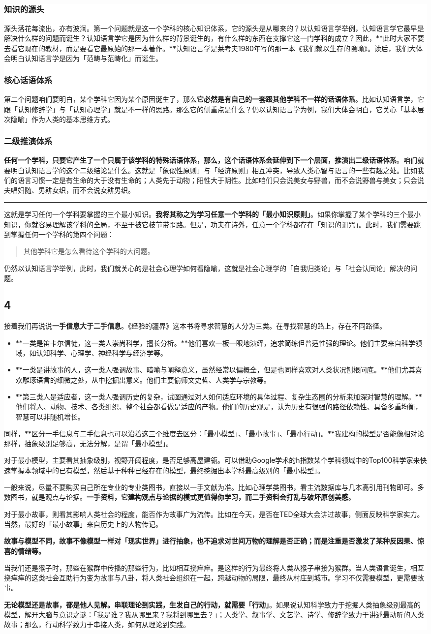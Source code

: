 ### 知识的源头

源头落花每流出，亦有波澜。第一个问题就是这一个学科的核心知识体系，它的源头是从哪来的？以认知语言学举例，认知语言学它最早是解决什么样的问题而诞生？认知语言学它是因为什么样的背景诞生的，有什么样的东西在支撑它这一门学科的成立？因此，**此时大家不要去看它现在的教材，而是要看它最原始的那一本著作。**认知语言学是莱考夫1980年写的那一本《我们赖以生存的隐喻》。读后，我们大体会明白认知语言学是因为「范畴与范畴化」而诞生。

### 核心话语体系

第二个问题咱们要明白，某个学科它因为某个原因诞生了，那么**它必然是有自己的一套跟其他学科不一样的话语体系**。比如认知语言学，它跟「认知修辞学」与「认知心理学」就是不一样的思路。那么它的侧重点是什么？仍以认知语言学为例，我们大体会明白，它关心「基本层次隐喻」作为人类的基本思维方式。

### 二级推演体系

**任何一个学科，只要它产生了一个只属于该学科的特殊话语体系，那么，这个话语体系会延伸到下一个层面，推演出二级话语体系**。咱们就要明白认知语言学的这个二级结论是什么。这就是「象似性原则」与「经济原则」相互冲突，导致人类心智与语言的一些有趣之处。比如我们的语言习惯一定是有生命的大于没有生命的；人类先于动物；阳性大于阴性。比如咱们只会说美女与野兽，而不会说野兽与美女；只会说夫唱妇随、男耕女织，而不会说女耕男织。

___

这就是学习任何一个学科要掌握的三个最小知识。**我将其称之为学习任意一个学科的「最小知识原则」**。如果你掌握了某个学科的三个最小知识，你就容易理解该学科的全局，不至于被它枝节带歪路。但是，功夫在诗外，任意一个学科都存在「知识的诅咒」。此时，我们需要跳到掌握任何一个学科的第四个问题：

> 其他学科它是怎么看待这个学科的大问题。

仍然以认知语言学举例，此时，我们就关心的是社会心理学如何看隐喻，这就是社会心理学的「自我归类论」与「社会认同论」解决的问题。

## 4

接着我们再说说**一手信息大于二手信息**。《经验的疆界》这本书将寻求智慧的人分为三类。在寻找智慧的路上，存在不同路径。

-   **一类是笛卡尔信徒，这一类人崇尚科学，擅长分析。**他们喜欢一板一眼地演绎，追求简练但普适性强的理论。他们主要来自科学领域，如认知科学、心理学、神经科学与经济学等。
    
-   **一类是讲故事的人，这一类人强调故事、暗喻与阐释意义，虽然经常以偏概全，但是也同样喜欢对人类状况刨根问底。**他们尤其喜欢雕琢语言的细微之处，从中挖掘出意义。他们主要偷师文史哲、人类学与宗教等。
    
-   **第三类人是适应者，这一类人强调历史的复杂，试图通过对人如何适应环境的具体过程、复杂生态圈的分析来加深对智慧的理解。**他们将人、动物、技术、各类组织、整个社会都看做是适应的产物。他们的历史观是，认为历史有很强的路径依赖性、具备多重均衡，智慧可以非随机增长。
    

同样，**区分一手信息与二手信息也可以沿着这三个维度去区分：「最小模型」、「[最小故事](http://mp.weixin.qq.com/s?__biz=MzA3MzM0MjUyMQ==&mid=2652149153&idx=1&sn=aa90fa9ee0469fa2ace915a339caf6a3&scene=21#wechat_redirect)」、「最小行动」。**我建构的模型是否能像相对论那样，抽象级别足够高，无法分解，是谓「最小模型」。  

对于最小模型，主要看其抽象级别，视野开阔程度，是否足够高屋建瓴。可以借助Google学术的h指数某个学科领域中的Top100科学家来快速掌握本领域中的已有模型，然后基于种种已经存在的模型，最终挖掘出本学科最高级别的「最小模型」。  

一般来说，尽量不要购买自己所在专业的专业类图书，直接以一手文献为准。比如心理学类图书，看主流数据库与几本高引用刊物即可。多数图书，就是观点与论据。**一手资料，它建构观点与论据的模式更值得你学习，而二手资料会打乱与破坏原创美感**。

对于最小故事，则看其影响人类社会的程度，能否作为故事广为流传。比如在今天，是否在TED全球大会讲过故事，侧面反映科学家实力。当然，最好的「最小故事」来自历史上的人物传记。

**故事与模型不同，故事不像模型一样对「现实世界」进行抽象，也不追求对世间万物的理解是否正确；而是注重是否激发了某种反因果、惊喜的情绪等。**

当我们还是猴子时，那些在猴群中传播的那些行为，比如相互挠痒痒。是这样的行为最终将人类从猴子串接为猴群。当人类语言诞生，相互挠痒痒的这类社会互助行为变为故事与八卦，将人类社会组织在一起，跨越动物的局限，最终从村庄到城市。学习不仅需要模型，更需要故事。

**无论模型还是故事，都是他人见解。串联理论到实践，生发自己的行动，就需要「行动」**。如果说认知科学致力于挖掘人类抽象级别最高的模型，解开大脑与意识之谜：「我是谁？我从哪里来？我将到哪里去？」；人类学、叙事学、文艺学、诗学、修辞学致力于讲述最动听的人类故事；那么，行动科学致力于串接人类，如何从理论到实践。
